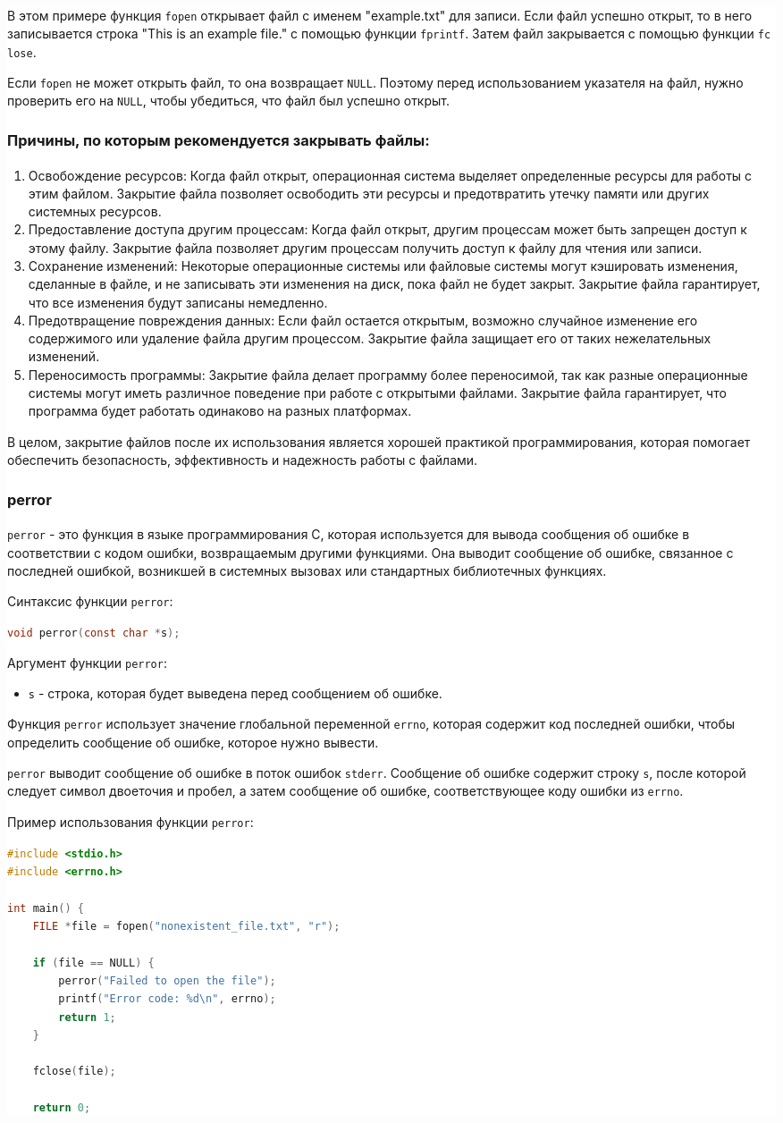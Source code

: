 В этом примере функция `fopen` открывает файл с именем "example.txt" для записи. Если файл успешно открыт, то в него записывается строка "This is an example file." с помощью функции `fprintf`. Затем файл закрывается с помощью функции `fclose`.

Если `fopen` не может открыть файл, то она возвращает `NULL`. Поэтому перед использованием указателя на файл, нужно проверить его на `NULL`, чтобы убедиться, что файл был успешно открыт.

### Причины, по которым рекомендуется закрывать файлы:

1. Освобождение ресурсов: Когда файл открыт, операционная система выделяет определенные ресурсы для работы с этим файлом. Закрытие файла позволяет освободить эти ресурсы и предотвратить утечку памяти или других системных ресурсов.
2. Предоставление доступа другим процессам: Когда файл открыт, другим процессам может быть запрещен доступ к этому файлу. Закрытие файла позволяет другим процессам получить доступ к файлу для чтения или записи.
3. Сохранение изменений: Некоторые операционные системы или файловые системы могут кэшировать изменения, сделанные в файле, и не записывать эти изменения на диск, пока файл не будет закрыт. Закрытие файла гарантирует, что все изменения будут записаны немедленно.
4. Предотвращение повреждения данных: Если файл остается открытым, возможно случайное изменение его содержимого или удаление файла другим процессом. Закрытие файла защищает его от таких нежелательных изменений.
5. Переносимость программы: Закрытие файла делает программу более переносимой, так как разные операционные системы могут иметь различное поведение при работе с открытыми файлами. Закрытие файла гарантирует, что программа будет работать одинаково на разных платформах.

В целом, закрытие файлов после их использования является хорошей практикой программирования, которая помогает обеспечить безопасность, эффективность и надежность работы с файлами.

### perror

`perror` - это функция в языке программирования C, которая используется для вывода сообщения об ошибке в соответствии с кодом ошибки, возвращаемым другими функциями. Она выводит сообщение об ошибке, связанное с последней ошибкой, возникшей в системных вызовах или стандартных библиотечных функциях.

Синтаксис функции `perror`:

```c
void perror(const char *s);
```

Аргумент функции `perror`:

- `s` - строка, которая будет выведена перед сообщением об ошибке.

Функция `perror` использует значение глобальной переменной `errno`, которая содержит код последней ошибки, чтобы определить сообщение об ошибке, которое нужно вывести.

`perror` выводит сообщение об ошибке в поток ошибок `stderr`. Сообщение об ошибке содержит строку `s`, после которой следует символ двоеточия и пробел, а затем сообщение об ошибке, соответствующее коду ошибки из `errno`.

Пример использования функции `perror`:

```c
#include <stdio.h>
#include <errno.h>

int main() {
    FILE *file = fopen("nonexistent_file.txt", "r");

    if (file == NULL) {
        perror("Failed to open the file");
        printf("Error code: %d\n", errno);
        return 1;
    }

    fclose(file);

    return 0;
```